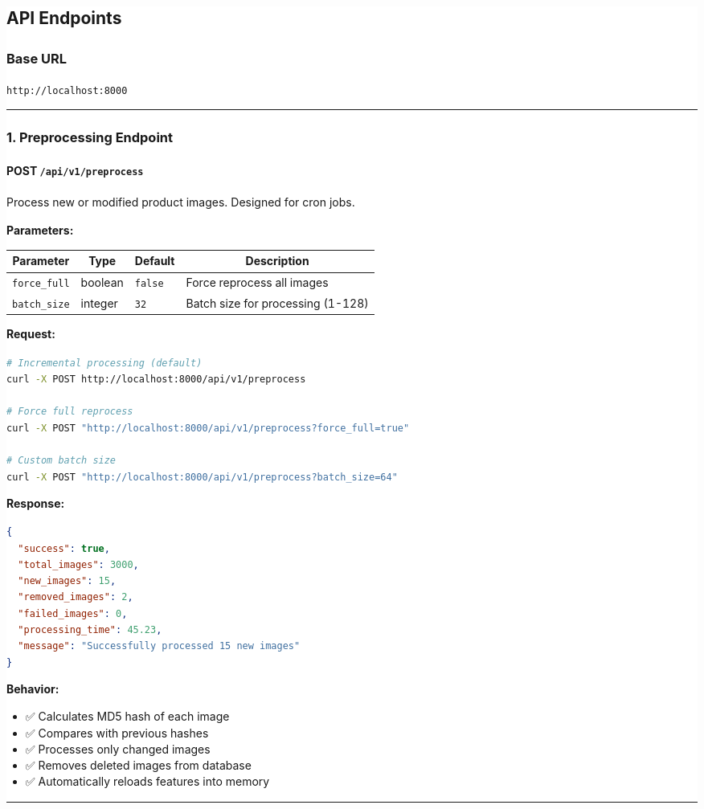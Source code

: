 
## API Endpoints

### Base URL

```
http://localhost:8000
```

---

### 1. Preprocessing Endpoint

#### POST `/api/v1/preprocess`

Process new or modified product images. Designed for cron jobs.

**Parameters:**

| Parameter | Type | Default | Description |
|-----------|------|---------|-------------|
| `force_full` | boolean | `false` | Force reprocess all images |
| `batch_size` | integer | `32` | Batch size for processing (1-128) |

**Request:**

```bash
# Incremental processing (default)
curl -X POST http://localhost:8000/api/v1/preprocess

# Force full reprocess
curl -X POST "http://localhost:8000/api/v1/preprocess?force_full=true"

# Custom batch size
curl -X POST "http://localhost:8000/api/v1/preprocess?batch_size=64"
```

**Response:**

```json
{
  "success": true,
  "total_images": 3000,
  "new_images": 15,
  "removed_images": 2,
  "failed_images": 0,
  "processing_time": 45.23,
  "message": "Successfully processed 15 new images"
}
```

**Behavior:**
- ✅ Calculates MD5 hash of each image
- ✅ Compares with previous hashes
- ✅ Processes only changed images
- ✅ Removes deleted images from database
- ✅ Automatically reloads features into memory

---